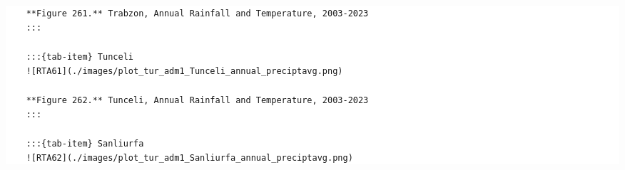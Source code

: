 		**Figure 261.** Trabzon, Annual Rainfall and Temperature, 2003-2023
		:::

		:::{tab-item} Tunceli
		![RTA61](./images/plot_tur_adm1_Tunceli_annual_preciptavg.png)

		**Figure 262.** Tunceli, Annual Rainfall and Temperature, 2003-2023
		:::

		:::{tab-item} Sanliurfa
		![RTA62](./images/plot_tur_adm1_Sanliurfa_annual_preciptavg.png)
